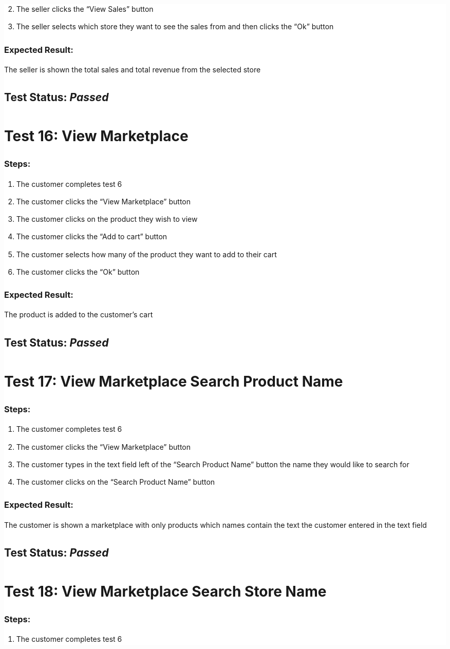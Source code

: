 2. The seller clicks the “View Sales” button

3. The seller selects which store they want to see the sales from and then clicks the “Ok” button

### Expected Result:

The seller is shown the total sales and total revenue from the selected store

## Test Status: ___Passed___

# Test 16: View Marketplace
### Steps:
1. The customer completes test 6

2. The customer clicks the “View Marketplace” button

3. The customer clicks on the product they wish to view

4. The customer clicks the “Add to cart” button

5. The customer selects how many of the product they want to add to their cart

6. The customer clicks the “Ok” button

### Expected Result:

The product is added to the customer’s cart

## Test Status: ___Passed___

# Test 17: View Marketplace Search Product Name
### Steps:
1. The customer completes test 6

2. The customer clicks the “View Marketplace” button

3. The customer types in the text field left of the “Search Product Name” button the name they would like to search for

4. The customer clicks on the “Search Product Name” button

### Expected Result:

The customer is shown a marketplace with only products which names contain the text the customer entered in the text field

## Test Status: ___Passed___

# Test 18: View Marketplace Search Store Name
### Steps:
1. The customer completes test 6

